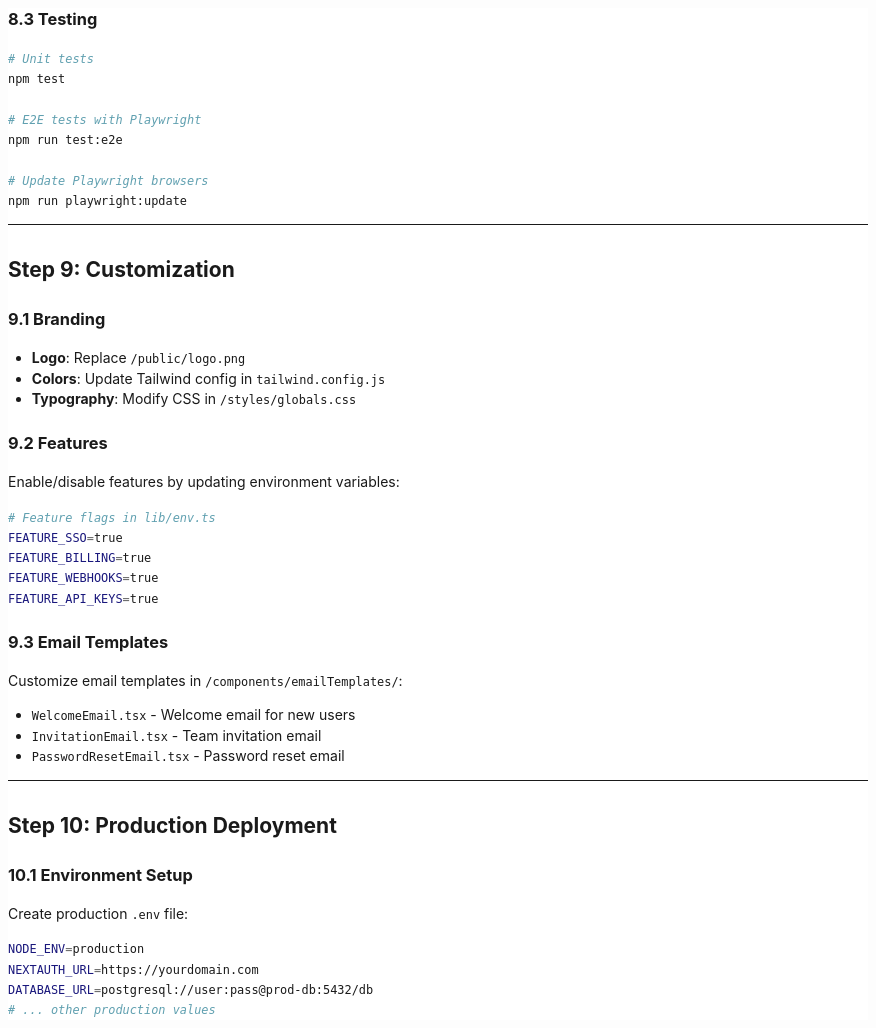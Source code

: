 ### 8.3 Testing

```bash
# Unit tests
npm test

# E2E tests with Playwright
npm run test:e2e

# Update Playwright browsers
npm run playwright:update
```

---

## Step 9: Customization

### 9.1 Branding

- **Logo**: Replace `/public/logo.png`
- **Colors**: Update Tailwind config in `tailwind.config.js`
- **Typography**: Modify CSS in `/styles/globals.css`

### 9.2 Features

Enable/disable features by updating environment variables:

```bash
# Feature flags in lib/env.ts
FEATURE_SSO=true
FEATURE_BILLING=true
FEATURE_WEBHOOKS=true
FEATURE_API_KEYS=true
```

### 9.3 Email Templates

Customize email templates in `/components/emailTemplates/`:

- `WelcomeEmail.tsx` - Welcome email for new users
- `InvitationEmail.tsx` - Team invitation email
- `PasswordResetEmail.tsx` - Password reset email

---

## Step 10: Production Deployment

### 10.1 Environment Setup

Create production `.env` file:

```bash
NODE_ENV=production
NEXTAUTH_URL=https://yourdomain.com
DATABASE_URL=postgresql://user:pass@prod-db:5432/db
# ... other production values
```
